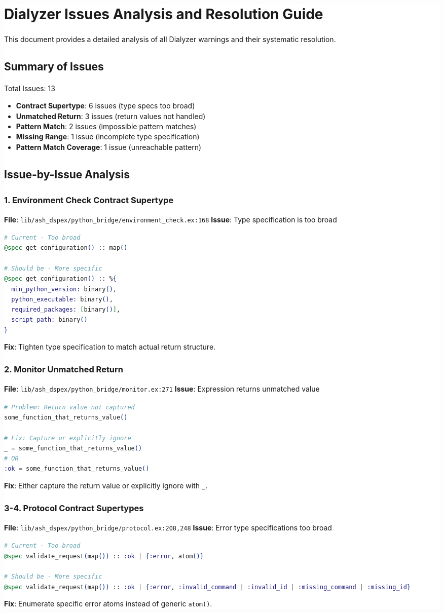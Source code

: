 # Dialyzer Issues Analysis and Resolution Guide

This document provides a detailed analysis of all Dialyzer warnings and their systematic resolution.

## Summary of Issues

Total Issues: 13
- **Contract Supertype**: 6 issues (type specs too broad)
- **Unmatched Return**: 3 issues (return values not handled)
- **Pattern Match**: 2 issues (impossible pattern matches)
- **Missing Range**: 1 issue (incomplete type specification)
- **Pattern Match Coverage**: 1 issue (unreachable pattern)

## Issue-by-Issue Analysis

### 1. Environment Check Contract Supertype
**File**: `lib/ash_dspex/python_bridge/environment_check.ex:168`
**Issue**: Type specification is too broad
```elixir
# Current - Too broad
@spec get_configuration() :: map()

# Should be - More specific
@spec get_configuration() :: %{
  min_python_version: binary(),
  python_executable: binary(), 
  required_packages: [binary()],
  script_path: binary()
}
```
**Fix**: Tighten type specification to match actual return structure.

### 2. Monitor Unmatched Return
**File**: `lib/ash_dspex/python_bridge/monitor.ex:271`
**Issue**: Expression returns unmatched value
```elixir
# Problem: Return value not captured
some_function_that_returns_value()

# Fix: Capture or explicitly ignore
_ = some_function_that_returns_value()
# OR
:ok = some_function_that_returns_value()
```
**Fix**: Either capture the return value or explicitly ignore with `_`.

### 3-4. Protocol Contract Supertypes
**File**: `lib/ash_dspex/python_bridge/protocol.ex:208,248`
**Issue**: Error type specifications too broad
```elixir
# Current - Too broad
@spec validate_request(map()) :: :ok | {:error, atom()}

# Should be - More specific  
@spec validate_request(map()) :: :ok | {:error, :invalid_command | :invalid_id | :missing_command | :missing_id}
```
**Fix**: Enumerate specific error atoms instead of generic `atom()`.
